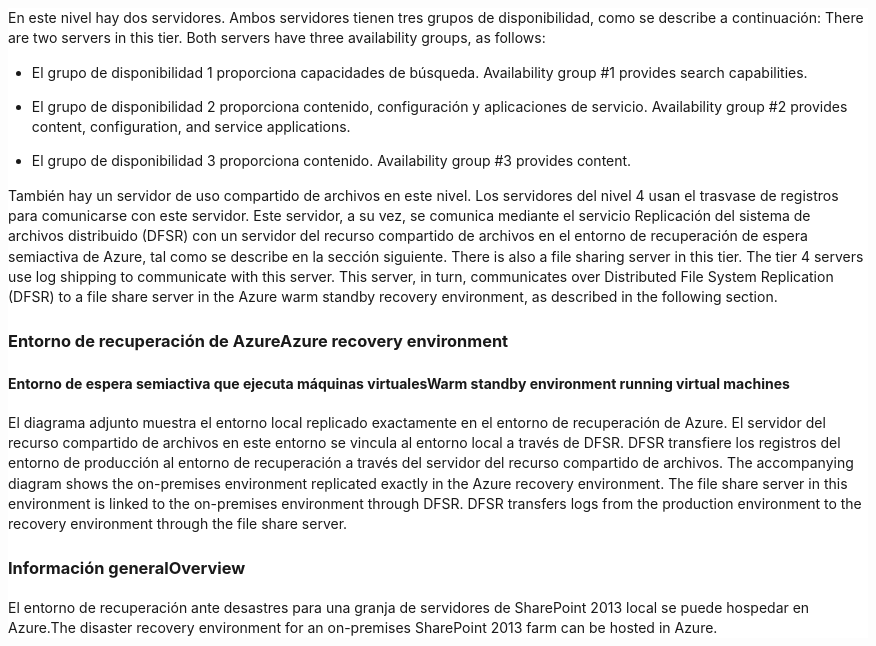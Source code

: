 <span data-ttu-id="6f47c-p103">En este nivel hay dos servidores. Ambos servidores tienen tres grupos de disponibilidad, como se describe a continuación: </span><span class="sxs-lookup"><span data-stu-id="6f47c-p103">There are two servers in this tier. Both servers have three availability groups, as follows:</span></span> 
  
- <span data-ttu-id="6f47c-127">El grupo de disponibilidad 1 proporciona capacidades de búsqueda. </span><span class="sxs-lookup"><span data-stu-id="6f47c-127">Availability group #1 provides search capabilities.</span></span> 
    
- <span data-ttu-id="6f47c-128">El grupo de disponibilidad 2 proporciona contenido, configuración y aplicaciones de servicio. </span><span class="sxs-lookup"><span data-stu-id="6f47c-128">Availability group #2 provides content, configuration, and service applications.</span></span> 
    
- <span data-ttu-id="6f47c-129">El grupo de disponibilidad 3 proporciona contenido. </span><span class="sxs-lookup"><span data-stu-id="6f47c-129">Availability group #3 provides content.</span></span> 
    
<span data-ttu-id="6f47c-p104">También hay un servidor de uso compartido de archivos en este nivel. Los servidores del nivel 4 usan el trasvase de registros para comunicarse con este servidor. Este servidor, a su vez, se comunica mediante el servicio Replicación del sistema de archivos distribuido (DFSR) con un servidor del recurso compartido de archivos en el entorno de recuperación de espera semiactiva de Azure, tal como se describe en la sección siguiente. </span><span class="sxs-lookup"><span data-stu-id="6f47c-p104">There is also a file sharing server in this tier. The tier 4 servers use log shipping to communicate with this server. This server, in turn, communicates over Distributed File System Replication (DFSR) to a file share server in the Azure warm standby recovery environment, as described in the following section.</span></span> 
  
### <a name="azure-recovery-environment"></a><span data-ttu-id="6f47c-133">Entorno de recuperación de Azure</span><span class="sxs-lookup"><span data-stu-id="6f47c-133">Azure recovery environment</span></span>

#### <a name="warm-standby-environment-running-virtual-machines"></a><span data-ttu-id="6f47c-134">Entorno de espera semiactiva que ejecuta máquinas virtuales</span><span class="sxs-lookup"><span data-stu-id="6f47c-134">Warm standby environment running virtual machines</span></span>

<span data-ttu-id="6f47c-p105">El diagrama adjunto muestra el entorno local replicado exactamente en el entorno de recuperación de Azure. El servidor del recurso compartido de archivos en este entorno se vincula al entorno local a través de DFSR. DFSR transfiere los registros del entorno de producción al entorno de recuperación a través del servidor del recurso compartido de archivos. </span><span class="sxs-lookup"><span data-stu-id="6f47c-p105">The accompanying diagram shows the on-premises environment replicated exactly in the Azure recovery environment. The file share server in this environment is linked to the on-premises environment through DFSR. DFSR transfers logs from the production environment to the recovery environment through the file share server.</span></span> 
  
### <a name="overview"></a><span data-ttu-id="6f47c-138">Información general</span><span class="sxs-lookup"><span data-stu-id="6f47c-138">Overview</span></span>

<span data-ttu-id="6f47c-139">El entorno de recuperación ante desastres para una granja de servidores de SharePoint 2013 local se puede hospedar en Azure.</span><span class="sxs-lookup"><span data-stu-id="6f47c-139">The disaster recovery environment for an on-premises SharePoint 2013 farm can be hosted in Azure.</span></span> 
  